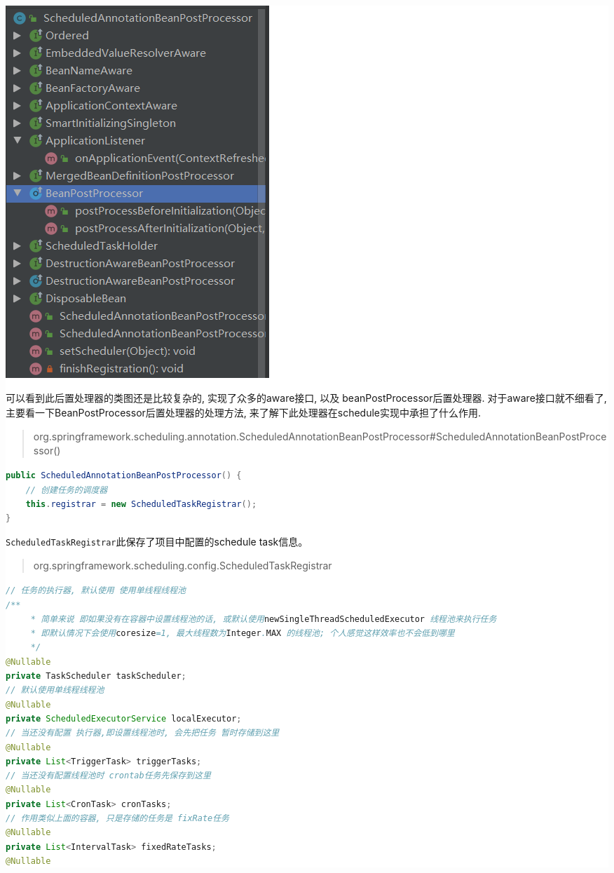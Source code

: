 ![](../../image/spring/spring-ScheduleAnnotationBeanPostProcessor.png)

可以看到此后置处理器的类图还是比较复杂的, 实现了众多的aware接口, 以及 beanPostProcessor后置处理器.  对于aware接口就不细看了, 主要看一下BeanPostProcessor后置处理器的处理方法, 来了解下此处理器在schedule实现中承担了什么作用.

> org.springframework.scheduling.annotation.ScheduledAnnotationBeanPostProcessor#ScheduledAnnotationBeanPostProcessor()

```java
public ScheduledAnnotationBeanPostProcessor() {
    // 创建任务的调度器
    this.registrar = new ScheduledTaskRegistrar();
}
```

`ScheduledTaskRegistrar`此保存了项目中配置的schedule task信息。

> org.springframework.scheduling.config.ScheduledTaskRegistrar

```java
// 任务的执行器, 默认使用 使用单线程线程池
/**
	 * 简单来说 即如果没有在容器中设置线程池的话, 或默认使用newSingleThreadScheduledExecutor 线程池来执行任务
	 * 即默认情况下会使用coresize=1, 最大线程数为Integer.MAX 的线程池; 个人感觉这样效率也不会低到哪里
	 */
@Nullable
private TaskScheduler taskScheduler;
// 默认使用单线程线程池
@Nullable
private ScheduledExecutorService localExecutor;
// 当还没有配置 执行器,即设置线程池时, 会先把任务 暂时存储到这里
@Nullable
private List<TriggerTask> triggerTasks;
// 当还没有配置线程池时 crontab任务先保存到这里
@Nullable
private List<CronTask> cronTasks;
// 作用类似上面的容器, 只是存储的任务是 fixRate任务
@Nullable
private List<IntervalTask> fixedRateTasks;
@Nullable
```